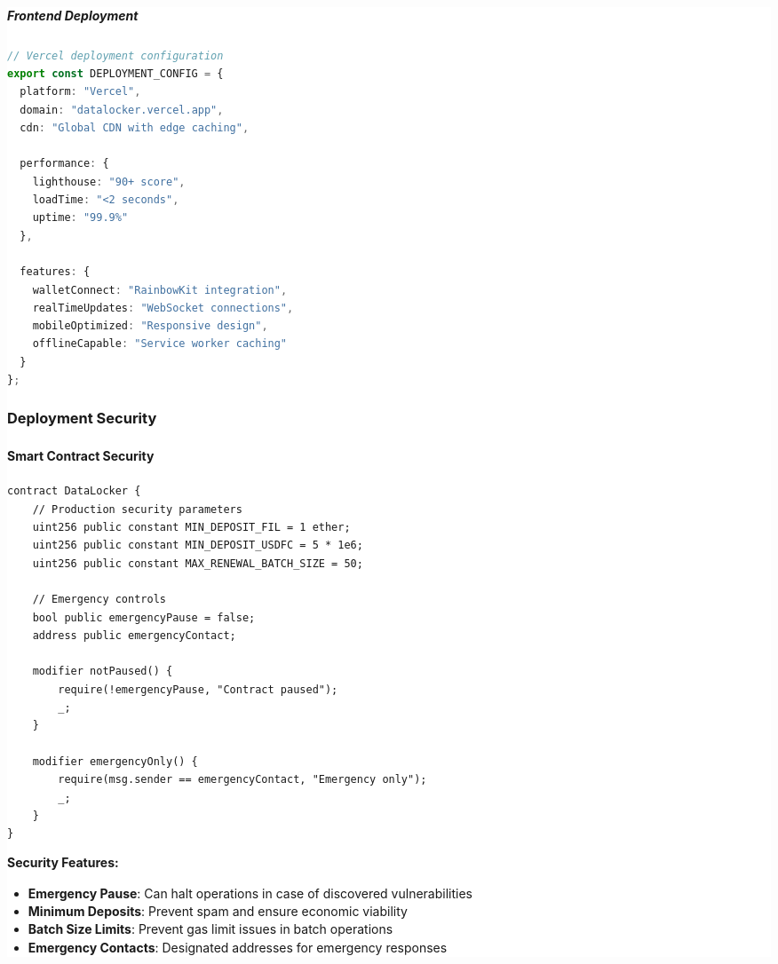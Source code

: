 ##### **Frontend Deployment**
```typescript
// Vercel deployment configuration
export const DEPLOYMENT_CONFIG = {
  platform: "Vercel",
  domain: "datalocker.vercel.app",
  cdn: "Global CDN with edge caching",
  
  performance: {
    lighthouse: "90+ score",
    loadTime: "<2 seconds",
    uptime: "99.9%"
  },
  
  features: {
    walletConnect: "RainbowKit integration",
    realTimeUpdates: "WebSocket connections",
    mobileOptimized: "Responsive design",
    offlineCapable: "Service worker caching"
  }
};
```

### **Deployment Security**

#### **Smart Contract Security**
```solidity
contract DataLocker {
    // Production security parameters
    uint256 public constant MIN_DEPOSIT_FIL = 1 ether;
    uint256 public constant MIN_DEPOSIT_USDFC = 5 * 1e6;
    uint256 public constant MAX_RENEWAL_BATCH_SIZE = 50;
    
    // Emergency controls
    bool public emergencyPause = false;
    address public emergencyContact;
    
    modifier notPaused() {
        require(!emergencyPause, "Contract paused");
        _;
    }
    
    modifier emergencyOnly() {
        require(msg.sender == emergencyContact, "Emergency only");
        _;
    }
}
```

**Security Features:**
- **Emergency Pause**: Can halt operations in case of discovered vulnerabilities
- **Minimum Deposits**: Prevent spam and ensure economic viability
- **Batch Size Limits**: Prevent gas limit issues in batch operations
- **Emergency Contacts**: Designated addresses for emergency responses

